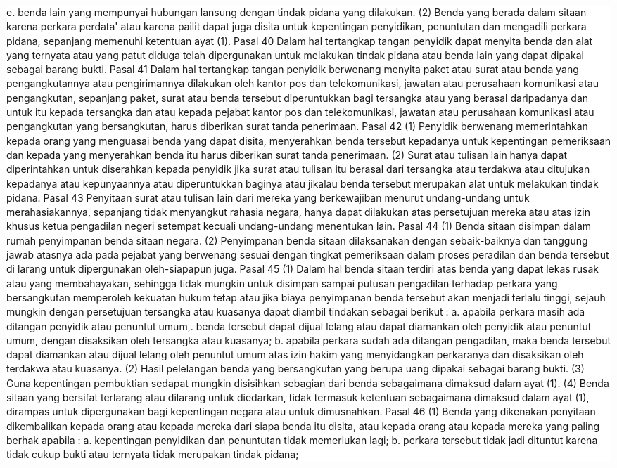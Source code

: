 e. benda lain yang mempunyai hubungan lansung dengan tindak pidana yang dilakukan. (2) Benda yang berada dalam sitaan karena perkara perdata' atau karena pailit dapat juga disita untuk kepentingan penyidikan, penuntutan dan mengadili perkara pidana, sepanjang memenuhi ketentuan ayat (1). Pasal 40 Dalam hal tertangkap tangan penyidik dapat menyita benda dan alat yang ternyata atau yang patut diduga telah dipergunakan untuk melakukan tindak pidana atau benda lain yang dapat dipakai sebagai barang bukti. Pasal 41 Dalam hal tertangkap tangan penyidik berwenang menyita paket atau surat atau benda yang pengangkutannya atau pengirimannya dilakukan oleh kantor pos dan telekomunikasi, jawatan atau perusahaan komunikasi atau pengangkutan, sepanjang paket, surat atau benda tersebut diperuntukkan bagi tersangka atau yang berasal daripadanya dan untuk itu kepada tersangka dan atau kepada pejabat kantor pos dan telekomunikasi, jawatan atau perusahaan komunikasi atau pengangkutan yang bersangkutan, harus diberikan surat tanda penerimaan. Pasal 42 (1) Penyidik berwenang memerintahkan kepada orang yang menguasai benda yang dapat disita, menyerahkan benda tersebut kepadanya untuk kepentingan pemeriksaan dan kepada yang menyerahkan benda itu harus diberikan surat tanda penerimaan. (2) Surat atau tulisan lain hanya dapat diperintahkan untuk diserahkan kepada penyidik jika surat atau tulisan itu berasal dari tersangka atau terdakwa atau ditujukan kepadanya atau kepunyaannya atau diperuntukkan baginya atau jikalau benda tersebut merupakan alat untuk melakukan tindak pidana. Pasal 43 Penyitaan surat atau tulisan lain dari mereka yang berkewajiban menurut undang-undang untuk merahasiakannya, sepanjang tidak menyangkut rahasia negara, hanya dapat dilakukan atas persetujuan mereka atau atas izin khusus ketua pengadilan negeri setempat kecuali undang-undang menentukan lain. Pasal 44 (1) Benda sitaan disimpan dalam rumah penyimpanan benda sitaan negara. (2) Penyimpanan benda sitaan dilaksanakan dengan sebaik-baiknya dan tanggung jawab atasnya ada pada pejabat yang berwenang sesuai dengan tingkat pemeriksaan dalam proses peradilan dan benda tersebut di larang untuk dipergunakan oleh-siapapun juga. Pasal 45 (1) Dalam hal benda sitaan terdiri atas benda yang dapat lekas rusak atau yang membahayakan, sehingga tidak mungkin untuk disimpan sampai putusan pengadilan terhadap perkara yang bersangkutan memperoleh kekuatan hukum tetap atau jika biaya penyimpanan benda tersebut akan menjadi terlalu tinggi, sejauh mungkin dengan persetujuan tersangka atau kuasanya dapat diambil tindakan sebagai berikut :
a. apabila perkara masih ada ditangan penyidik atau penuntut umum,. benda tersebut dapat dijual lelang atau dapat diamankan oleh penyidik atau penuntut umum, dengan disaksikan oleh tersangka atau kuasanya;
b. apabila perkara sudah ada ditangan pengadilan, maka benda tersebut dapat diamankan atau dijual lelang oleh penuntut umum atas izin hakim yang menyidangkan perkaranya dan disaksikan oleh terdakwa atau kuasanya. (2) Hasil pelelangan benda yang bersangkutan yang berupa uang dipakai sebagai barang bukti. (3) Guna kepentingan pembuktian sedapat mungkin disisihkan sebagian dari benda sebagaimana dimaksud dalam ayat (1). (4) Benda sitaan yang bersifat terlarang atau dilarang untuk diedarkan, tidak termasuk ketentuan sebagaimana dimaksud dalam ayat (1), dirampas untuk dipergunakan bagi kepentingan negara atau untuk dimusnahkan. Pasal 46 (1) Benda yang dikenakan penyitaan dikembalikan kepada orang atau kepada mereka dari siapa benda itu disita, atau kepada orang atau kepada mereka yang paling berhak apabila :
a. kepentingan penyidikan dan penuntutan tidak memerlukan lagi;
b. perkara tersebut tidak jadi dituntut karena tidak cukup bukti atau ternyata tidak merupakan tindak pidana;